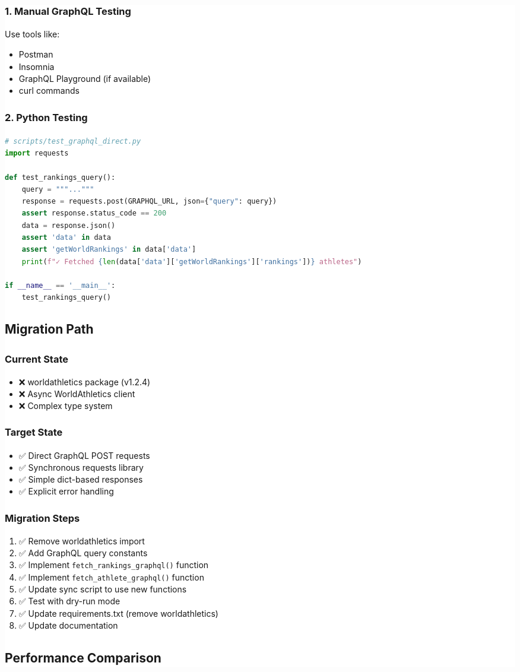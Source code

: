### 1. Manual GraphQL Testing
Use tools like:
- Postman
- Insomnia
- GraphQL Playground (if available)
- curl commands

### 2. Python Testing
```python
# scripts/test_graphql_direct.py
import requests

def test_rankings_query():
    query = """..."""
    response = requests.post(GRAPHQL_URL, json={"query": query})
    assert response.status_code == 200
    data = response.json()
    assert 'data' in data
    assert 'getWorldRankings' in data['data']
    print(f"✓ Fetched {len(data['data']['getWorldRankings']['rankings'])} athletes")

if __name__ == '__main__':
    test_rankings_query()
```

## Migration Path

### Current State
- ❌ worldathletics package (v1.2.4)
- ❌ Async WorldAthletics client
- ❌ Complex type system

### Target State
- ✅ Direct GraphQL POST requests
- ✅ Synchronous requests library
- ✅ Simple dict-based responses
- ✅ Explicit error handling

### Migration Steps

1. ✅ Remove worldathletics import
2. ✅ Add GraphQL query constants
3. ✅ Implement `fetch_rankings_graphql()` function
4. ✅ Implement `fetch_athlete_graphql()` function
5. ✅ Update sync script to use new functions
6. ✅ Test with dry-run mode
7. ✅ Update requirements.txt (remove worldathletics)
8. ✅ Update documentation

## Performance Comparison
